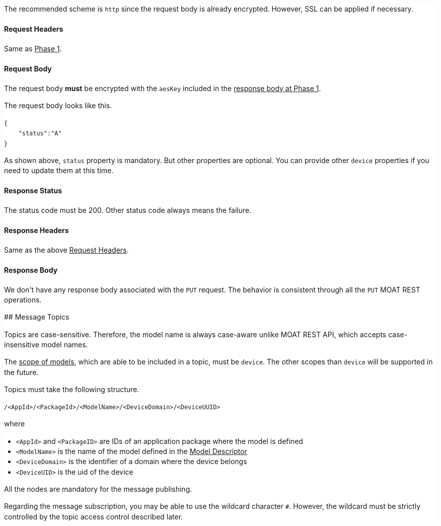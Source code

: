 The recommended scheme is `http` since the request body is already encrypted. However, SSL can be applied if necessary.

#### Request Headers
Same as [Phase 1](#DeviceEnrollment.Phase1.RequestHeaders).

#### Request Body
The request body **must** be encrypted with the `aesKey` included in the [response body at Phase 1](#DeviceEnrollment.Phase1.ResponseBody).

The request body looks like this.

    {
        "status":"A"
    }

As shown above, `status` property is mandatory. But other properties are optional. You can provide other `device` properties if you need to update them at this time.

#### Response Status
The status code must be 200. Other status code always means the failure.

#### Response Headers
Same as the above [Request Headers](#DeviceEnrollment.Phase1.RequestHeaders).

#### Response Body
We don't have any response body associated with the `PUT` request. The behavior is consistent through all the `PUT` MOAT REST operations.

<div id="MessageTopics" class="anchor"></div>
## Message Topics

Topics are case-sensitive. Therefore, the model name is always case-aware unlike MOAT REST API, which accepts case-insensitive model names.

The <a href="moat-iot-model-descriptor.html#ScopeOfModels">scope of models</a>, which are able to be included in a topic, must be `device`. The other scopes than `device` will be supported in the future.

Topics must take the following structure.

    /<AppId>/<PackageId>/<ModelName>/<DeviceDomain>/<DeviceUUID>

where

 * `<AppId>` and `<PackageID>` are IDs of an application package where the model is defined
 * `<ModelName>` is the name of the model defined in the [Model Descriptor](/references/moat-iot-model-descriptor.html)
 * `<DeviceDomain>` is the identifier of a domain where the device belongs
 * `<DeviceUID>` is the uid of the device

All the nodes are mandatory for the message publishing.

Regarding the message subscription, you may be able to use the wildcard character `#`. However, the wildcard must be strictly controlled by the topic access control described later.
